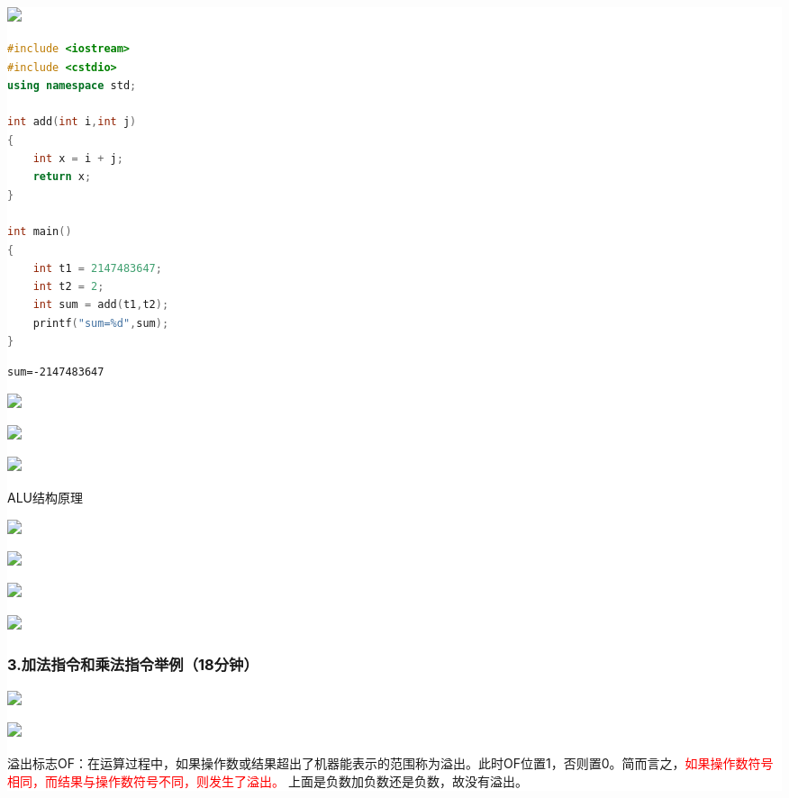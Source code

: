 ![](https://cdn.jsdelivr.net/gh/Rosefinch-Midsummer/MyImagesHost01/img/202310140957788.png)

```cpp
#include <iostream>
#include <cstdio>
using namespace std;

int add(int i,int j)
{
    int x = i + j;
    return x;
}

int main()
{
    int t1 = 2147483647;
    int t2 = 2;
    int sum = add(t1,t2);
    printf("sum=%d",sum);
}
```

```
sum=-2147483647
```

![](https://cdn.jsdelivr.net/gh/Rosefinch-Midsummer/MyImagesHost01/img/202310141001368.png)

![](https://cdn.jsdelivr.net/gh/Rosefinch-Midsummer/MyImagesHost01/img/202310141003853.png)

![](https://cdn.jsdelivr.net/gh/Rosefinch-Midsummer/MyImagesHost01/img/202310141005498.png)

ALU结构原理

![](https://cdn.jsdelivr.net/gh/Rosefinch-Midsummer/MyImagesHost01/img/202310141010370.png)

![](https://cdn.jsdelivr.net/gh/Rosefinch-Midsummer/MyImagesHost01/img/202310141010632.png)


![](https://cdn.jsdelivr.net/gh/Rosefinch-Midsummer/MyImagesHost01/img/202310141012904.png)


![](https://cdn.jsdelivr.net/gh/Rosefinch-Midsummer/MyImagesHost01/img/202310141014746.png)

### 3.加法指令和乘法指令举例（18分钟）

![](https://cdn.jsdelivr.net/gh/Rosefinch-Midsummer/MyImagesHost01/img/202310140949381.png)

![](https://cdn.jsdelivr.net/gh/Rosefinch-Midsummer/MyImagesHost01/img/202310141031670.png)

溢出标志OF：在运算过程中，如果操作数或结果超出了机器能表示的范围称为溢出。此时OF位置1，否则置0。简而言之，<font color="red">如果操作数符号相同，而结果与操作数符号不同，则发生了溢出。</font> 上面是负数加负数还是负数，故没有溢出。
